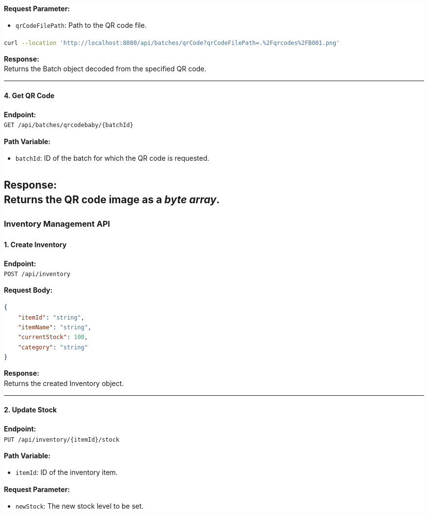 **Request Parameter:**
- `qrCodeFilePath`: Path to the QR code file.

```bash
curl --location 'http://localhost:8080/api/batches/qrCode?qrCodeFilePath=.%2Fqrcodes%2FB001.png'
```

**Response:**  
Returns the Batch object decoded from the specified QR code.

---

#### 4. Get QR Code

**Endpoint:**  
`GET /api/batches/qrcodebaby/{batchId}`

**Path Variable:**
- `batchId`: ID of the batch for which the QR code is requested.

**Response:**  
Returns the QR code image as a _byte array_.
---

### Inventory Management API

#### 1. Create Inventory

**Endpoint:**  
`POST /api/inventory`

**Request Body:**
```json
{
    "itemId": "string",
    "itemName": "string",
    "currentStock": 100,
    "category": "string"
}
```

**Response:**  
Returns the created Inventory object.

---

#### 2. Update Stock

**Endpoint:**  
`PUT /api/inventory/{itemId}/stock`

**Path Variable:**
- `itemId`: ID of the inventory item.

**Request Parameter:**
- `newStock`: The new stock level to be set.
